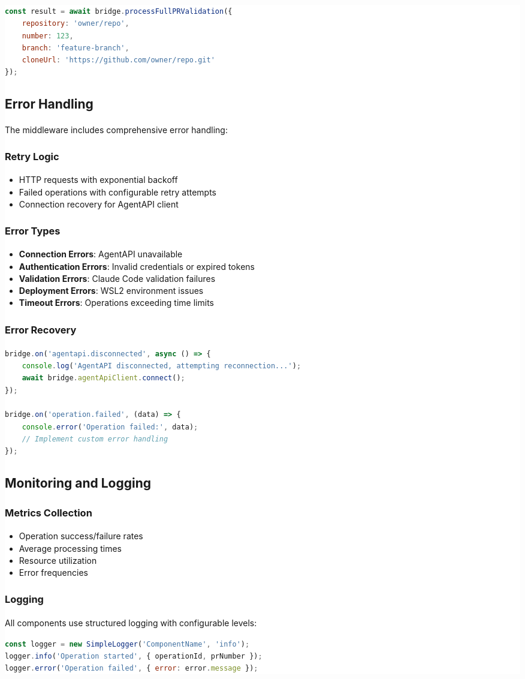 ```javascript
const result = await bridge.processFullPRValidation({
    repository: 'owner/repo',
    number: 123,
    branch: 'feature-branch',
    cloneUrl: 'https://github.com/owner/repo.git'
});
```

## Error Handling

The middleware includes comprehensive error handling:

### Retry Logic
- HTTP requests with exponential backoff
- Failed operations with configurable retry attempts
- Connection recovery for AgentAPI client

### Error Types
- **Connection Errors**: AgentAPI unavailable
- **Authentication Errors**: Invalid credentials or expired tokens
- **Validation Errors**: Claude Code validation failures
- **Deployment Errors**: WSL2 environment issues
- **Timeout Errors**: Operations exceeding time limits

### Error Recovery
```javascript
bridge.on('agentapi.disconnected', async () => {
    console.log('AgentAPI disconnected, attempting reconnection...');
    await bridge.agentApiClient.connect();
});

bridge.on('operation.failed', (data) => {
    console.error('Operation failed:', data);
    // Implement custom error handling
});
```

## Monitoring and Logging

### Metrics Collection
- Operation success/failure rates
- Average processing times
- Resource utilization
- Error frequencies

### Logging
All components use structured logging with configurable levels:

```javascript
const logger = new SimpleLogger('ComponentName', 'info');
logger.info('Operation started', { operationId, prNumber });
logger.error('Operation failed', { error: error.message });
```
